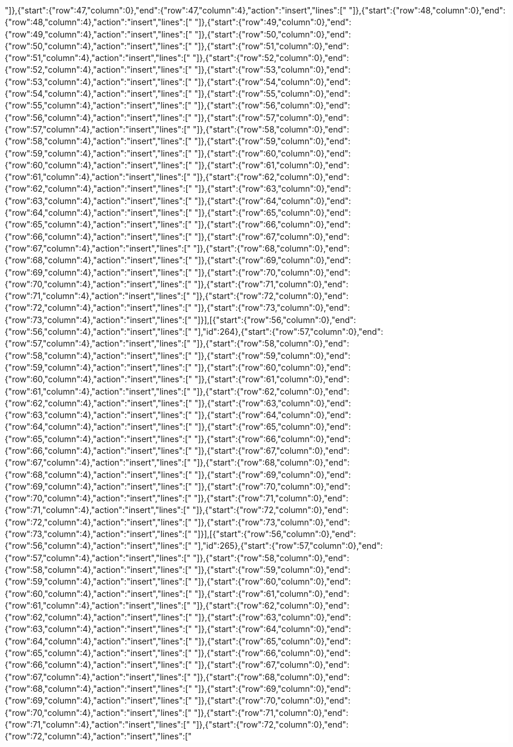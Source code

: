 "]},{"start":{"row":47,"column":0},"end":{"row":47,"column":4},"action":"insert","lines":["    "]},{"start":{"row":48,"column":0},"end":{"row":48,"column":4},"action":"insert","lines":["    "]},{"start":{"row":49,"column":0},"end":{"row":49,"column":4},"action":"insert","lines":["    "]},{"start":{"row":50,"column":0},"end":{"row":50,"column":4},"action":"insert","lines":["    "]},{"start":{"row":51,"column":0},"end":{"row":51,"column":4},"action":"insert","lines":["    "]},{"start":{"row":52,"column":0},"end":{"row":52,"column":4},"action":"insert","lines":["    "]},{"start":{"row":53,"column":0},"end":{"row":53,"column":4},"action":"insert","lines":["    "]},{"start":{"row":54,"column":0},"end":{"row":54,"column":4},"action":"insert","lines":["    "]},{"start":{"row":55,"column":0},"end":{"row":55,"column":4},"action":"insert","lines":["    "]},{"start":{"row":56,"column":0},"end":{"row":56,"column":4},"action":"insert","lines":["    "]},{"start":{"row":57,"column":0},"end":{"row":57,"column":4},"action":"insert","lines":["    "]},{"start":{"row":58,"column":0},"end":{"row":58,"column":4},"action":"insert","lines":["    "]},{"start":{"row":59,"column":0},"end":{"row":59,"column":4},"action":"insert","lines":["    "]},{"start":{"row":60,"column":0},"end":{"row":60,"column":4},"action":"insert","lines":["    "]},{"start":{"row":61,"column":0},"end":{"row":61,"column":4},"action":"insert","lines":["    "]},{"start":{"row":62,"column":0},"end":{"row":62,"column":4},"action":"insert","lines":["    "]},{"start":{"row":63,"column":0},"end":{"row":63,"column":4},"action":"insert","lines":["    "]},{"start":{"row":64,"column":0},"end":{"row":64,"column":4},"action":"insert","lines":["    "]},{"start":{"row":65,"column":0},"end":{"row":65,"column":4},"action":"insert","lines":["    "]},{"start":{"row":66,"column":0},"end":{"row":66,"column":4},"action":"insert","lines":["    "]},{"start":{"row":67,"column":0},"end":{"row":67,"column":4},"action":"insert","lines":["    "]},{"start":{"row":68,"column":0},"end":{"row":68,"column":4},"action":"insert","lines":["    "]},{"start":{"row":69,"column":0},"end":{"row":69,"column":4},"action":"insert","lines":["    "]},{"start":{"row":70,"column":0},"end":{"row":70,"column":4},"action":"insert","lines":["    "]},{"start":{"row":71,"column":0},"end":{"row":71,"column":4},"action":"insert","lines":["    "]},{"start":{"row":72,"column":0},"end":{"row":72,"column":4},"action":"insert","lines":["    "]},{"start":{"row":73,"column":0},"end":{"row":73,"column":4},"action":"insert","lines":["    "]}],[{"start":{"row":56,"column":0},"end":{"row":56,"column":4},"action":"insert","lines":["    "],"id":264},{"start":{"row":57,"column":0},"end":{"row":57,"column":4},"action":"insert","lines":["    "]},{"start":{"row":58,"column":0},"end":{"row":58,"column":4},"action":"insert","lines":["    "]},{"start":{"row":59,"column":0},"end":{"row":59,"column":4},"action":"insert","lines":["    "]},{"start":{"row":60,"column":0},"end":{"row":60,"column":4},"action":"insert","lines":["    "]},{"start":{"row":61,"column":0},"end":{"row":61,"column":4},"action":"insert","lines":["    "]},{"start":{"row":62,"column":0},"end":{"row":62,"column":4},"action":"insert","lines":["    "]},{"start":{"row":63,"column":0},"end":{"row":63,"column":4},"action":"insert","lines":["    "]},{"start":{"row":64,"column":0},"end":{"row":64,"column":4},"action":"insert","lines":["    "]},{"start":{"row":65,"column":0},"end":{"row":65,"column":4},"action":"insert","lines":["    "]},{"start":{"row":66,"column":0},"end":{"row":66,"column":4},"action":"insert","lines":["    "]},{"start":{"row":67,"column":0},"end":{"row":67,"column":4},"action":"insert","lines":["    "]},{"start":{"row":68,"column":0},"end":{"row":68,"column":4},"action":"insert","lines":["    "]},{"start":{"row":69,"column":0},"end":{"row":69,"column":4},"action":"insert","lines":["    "]},{"start":{"row":70,"column":0},"end":{"row":70,"column":4},"action":"insert","lines":["    "]},{"start":{"row":71,"column":0},"end":{"row":71,"column":4},"action":"insert","lines":["    "]},{"start":{"row":72,"column":0},"end":{"row":72,"column":4},"action":"insert","lines":["    "]},{"start":{"row":73,"column":0},"end":{"row":73,"column":4},"action":"insert","lines":["    "]}],[{"start":{"row":56,"column":0},"end":{"row":56,"column":4},"action":"insert","lines":["    "],"id":265},{"start":{"row":57,"column":0},"end":{"row":57,"column":4},"action":"insert","lines":["    "]},{"start":{"row":58,"column":0},"end":{"row":58,"column":4},"action":"insert","lines":["    "]},{"start":{"row":59,"column":0},"end":{"row":59,"column":4},"action":"insert","lines":["    "]},{"start":{"row":60,"column":0},"end":{"row":60,"column":4},"action":"insert","lines":["    "]},{"start":{"row":61,"column":0},"end":{"row":61,"column":4},"action":"insert","lines":["    "]},{"start":{"row":62,"column":0},"end":{"row":62,"column":4},"action":"insert","lines":["    "]},{"start":{"row":63,"column":0},"end":{"row":63,"column":4},"action":"insert","lines":["    "]},{"start":{"row":64,"column":0},"end":{"row":64,"column":4},"action":"insert","lines":["    "]},{"start":{"row":65,"column":0},"end":{"row":65,"column":4},"action":"insert","lines":["    "]},{"start":{"row":66,"column":0},"end":{"row":66,"column":4},"action":"insert","lines":["    "]},{"start":{"row":67,"column":0},"end":{"row":67,"column":4},"action":"insert","lines":["    "]},{"start":{"row":68,"column":0},"end":{"row":68,"column":4},"action":"insert","lines":["    "]},{"start":{"row":69,"column":0},"end":{"row":69,"column":4},"action":"insert","lines":["    "]},{"start":{"row":70,"column":0},"end":{"row":70,"column":4},"action":"insert","lines":["    "]},{"start":{"row":71,"column":0},"end":{"row":71,"column":4},"action":"insert","lines":["    "]},{"start":{"row":72,"column":0},"end":{"row":72,"column":4},"action":"insert","lines":["